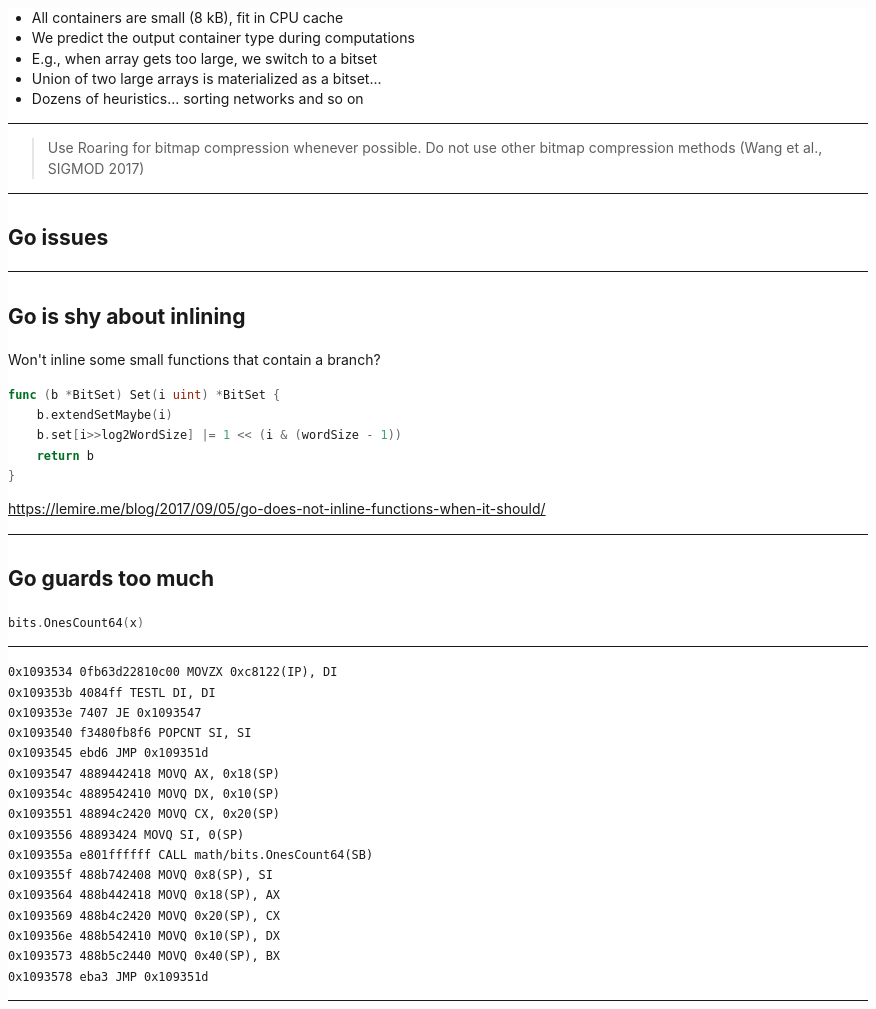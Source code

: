  - All containers are small (8 kB), fit in CPU cache
 - We predict the output container type during computations
 - E.g., when array gets too large, we switch to a bitset
 - Union of two large arrays is materialized as a bitset...
 - Dozens of heuristics... sorting networks and so on



---

> Use Roaring for bitmap compression whenever possible. Do not use other bitmap compression methods (Wang et al., SIGMOD 2017)


---

## Go issues

---

## Go is shy about inlining  

Won't inline some small functions that contain a branch?

```Go
func (b *BitSet) Set(i uint) *BitSet {
	b.extendSetMaybe(i)
	b.set[i>>log2WordSize] |= 1 << (i & (wordSize - 1))
	return b
}
``` 


https://lemire.me/blog/2017/09/05/go-does-not-inline-functions-when-it-should/


---

## Go guards too much

```Go
bits.OnesCount64(x)
```

---

```
0x1093534 0fb63d22810c00 MOVZX 0xc8122(IP), DI
0x109353b 4084ff TESTL DI, DI
0x109353e 7407 JE 0x1093547
0x1093540 f3480fb8f6 POPCNT SI, SI
0x1093545 ebd6 JMP 0x109351d
0x1093547 4889442418 MOVQ AX, 0x18(SP)
0x109354c 4889542410 MOVQ DX, 0x10(SP)
0x1093551 48894c2420 MOVQ CX, 0x20(SP)
0x1093556 48893424 MOVQ SI, 0(SP)
0x109355a e801ffffff CALL math/bits.OnesCount64(SB)
0x109355f 488b742408 MOVQ 0x8(SP), SI
0x1093564 488b442418 MOVQ 0x18(SP), AX
0x1093569 488b4c2420 MOVQ 0x20(SP), CX
0x109356e 488b542410 MOVQ 0x10(SP), DX
0x1093573 488b5c2440 MOVQ 0x40(SP), BX
0x1093578 eba3 JMP 0x109351d
```

---